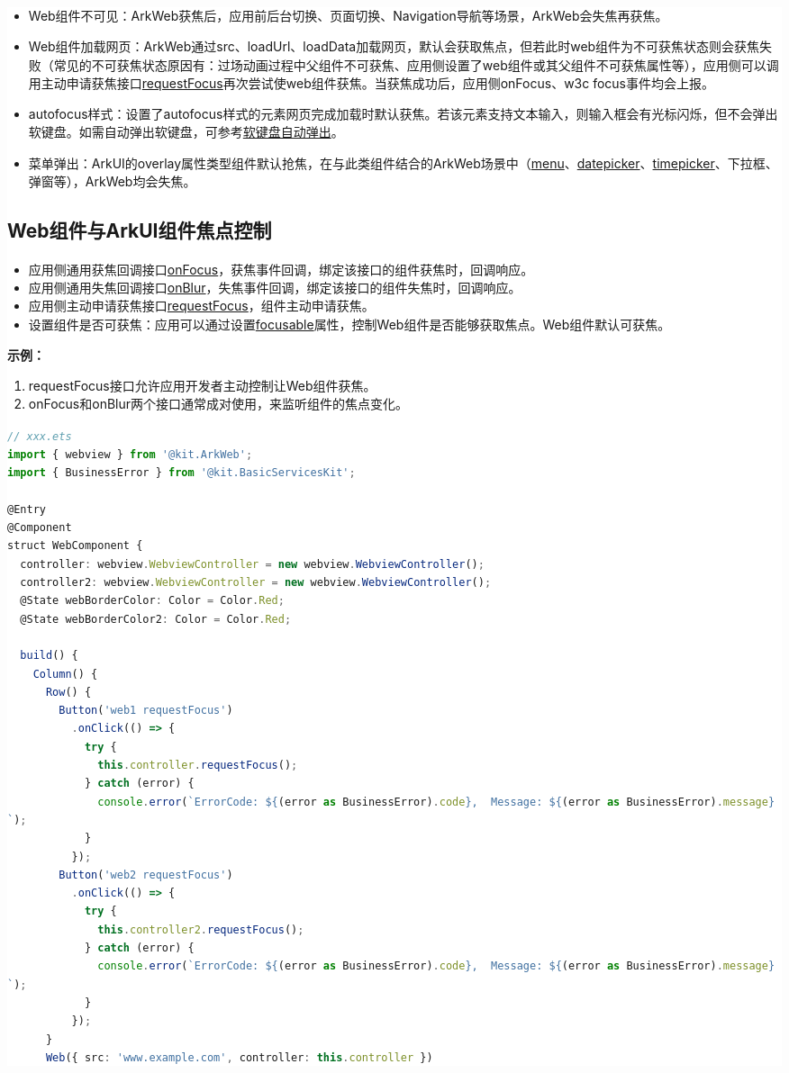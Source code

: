 - Web组件不可见：ArkWeb获焦后，应用前后台切换、页面切换、Navigation导航等场景，ArkWeb会失焦再获焦。

- Web组件加载网页：ArkWeb通过src、loadUrl、loadData加载网页，默认会获取焦点，但若此时web组件为不可获焦状态则会获焦失败（常见的不可获焦状态原因有：过场动画过程中父组件不可获焦、应用侧设置了web组件或其父组件不可获焦属性等），应用侧可以调用主动申请获焦接口[requestFocus](../reference/apis-arkweb/arkts-apis-webview-WebviewController.md#requestfocus)再次尝试使web组件获焦。当获焦成功后，应用侧onFocus、w3c focus事件均会上报。

- autofocus样式：设置了autofocus样式的元素网页完成加载时默认获焦。若该元素支持文本输入，则输入框会有光标闪烁，但不会弹出软键盘。如需自动弹出软键盘，可参考[软键盘自动弹出](web-docking-softkeyboard.md#软键盘自动弹出)。


- 菜单弹出：ArkUI的overlay属性类型组件默认抢焦，在与此类组件结合的ArkWeb场景中（[menu](../reference/apis-arkui/arkui-ts/ts-basic-components-menu.md)、[datepicker](../reference/apis-arkui/arkui-ts/ts-basic-components-datepicker.md)、[timepicker](../reference/apis-arkui/arkui-ts/ts-basic-components-timepicker.md)、下拉框、弹窗等），ArkWeb均会失焦。

## Web组件与ArkUI组件焦点控制

- 应用侧通用获焦回调接口[onFocus](../reference/apis-arkui/arkui-ts/ts-universal-focus-event.md#onfocus)，获焦事件回调，绑定该接口的组件获焦时，回调响应。
- 应用侧通用失焦回调接口[onBlur](../reference/apis-arkui/arkui-ts/ts-universal-focus-event.md#onblur)，失焦事件回调，绑定该接口的组件失焦时，回调响应。
- 应用侧主动申请获焦接口[requestFocus](../reference/apis-arkweb/arkts-apis-webview-WebviewController.md#requestfocus)，组件主动申请获焦。
- 设置组件是否可获焦：应用可以通过设置[focusable](../reference/apis-arkui/arkui-ts/ts-universal-attributes-focus.md#focusable)属性，控制Web组件是否能够获取焦点。Web组件默认可获焦。

**示例：**
1. requestFocus接口允许应用开发者主动控制让Web组件获焦。
2. onFocus和onBlur两个接口通常成对使用，来监听组件的焦点变化。

```ts
// xxx.ets
import { webview } from '@kit.ArkWeb';
import { BusinessError } from '@kit.BasicServicesKit';

@Entry
@Component
struct WebComponent {
  controller: webview.WebviewController = new webview.WebviewController();
  controller2: webview.WebviewController = new webview.WebviewController();
  @State webBorderColor: Color = Color.Red;
  @State webBorderColor2: Color = Color.Red;

  build() {
    Column() {
      Row() {
        Button('web1 requestFocus')
          .onClick(() => {
            try {
              this.controller.requestFocus();
            } catch (error) {
              console.error(`ErrorCode: ${(error as BusinessError).code},  Message: ${(error as BusinessError).message}`);
            }
          });
        Button('web2 requestFocus')
          .onClick(() => {
            try {
              this.controller2.requestFocus();
            } catch (error) {
              console.error(`ErrorCode: ${(error as BusinessError).code},  Message: ${(error as BusinessError).message}`);
            }
          });
      }
      Web({ src: 'www.example.com', controller: this.controller })
```